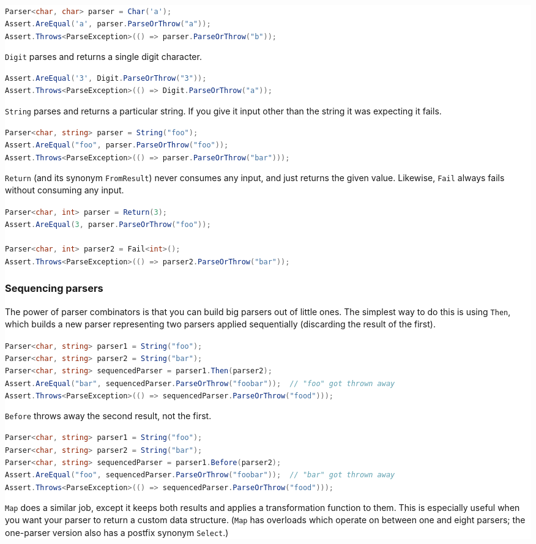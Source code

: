 ```csharp
Parser<char, char> parser = Char('a');
Assert.AreEqual('a', parser.ParseOrThrow("a"));
Assert.Throws<ParseException>(() => parser.ParseOrThrow("b"));
```

`Digit` parses and returns a single digit character.
```csharp
Assert.AreEqual('3', Digit.ParseOrThrow("3"));
Assert.Throws<ParseException>(() => Digit.ParseOrThrow("a"));
```

`String` parses and returns a particular string. If you give it input other than the string it was expecting it fails.

```csharp
Parser<char, string> parser = String("foo");
Assert.AreEqual("foo", parser.ParseOrThrow("foo"));
Assert.Throws<ParseException>(() => parser.ParseOrThrow("bar")));
```

`Return` (and its synonym `FromResult`) never consumes any input, and just returns the given value. Likewise, `Fail` always fails without consuming any input.

```csharp
Parser<char, int> parser = Return(3);
Assert.AreEqual(3, parser.ParseOrThrow("foo"));

Parser<char, int> parser2 = Fail<int>();
Assert.Throws<ParseException>(() => parser2.ParseOrThrow("bar"));
```

### Sequencing parsers

The power of parser combinators is that you can build big parsers out of little ones. The simplest way to do this is using `Then`, which builds a new parser representing two parsers applied sequentially (discarding the result of the first).

```csharp
Parser<char, string> parser1 = String("foo");
Parser<char, string> parser2 = String("bar");
Parser<char, string> sequencedParser = parser1.Then(parser2);
Assert.AreEqual("bar", sequencedParser.ParseOrThrow("foobar"));  // "foo" got thrown away
Assert.Throws<ParseException>(() => sequencedParser.ParseOrThrow("food")));
```

`Before` throws away the second result, not the first.

```csharp
Parser<char, string> parser1 = String("foo");
Parser<char, string> parser2 = String("bar");
Parser<char, string> sequencedParser = parser1.Before(parser2);
Assert.AreEqual("foo", sequencedParser.ParseOrThrow("foobar"));  // "bar" got thrown away
Assert.Throws<ParseException>(() => sequencedParser.ParseOrThrow("food")));
```

`Map` does a similar job, except it keeps both results and applies a transformation function to them. This is especially useful when you want your parser to return a custom data structure. (`Map` has overloads which operate on between one and eight parsers; the one-parser version also has a postfix synonym `Select`.)
